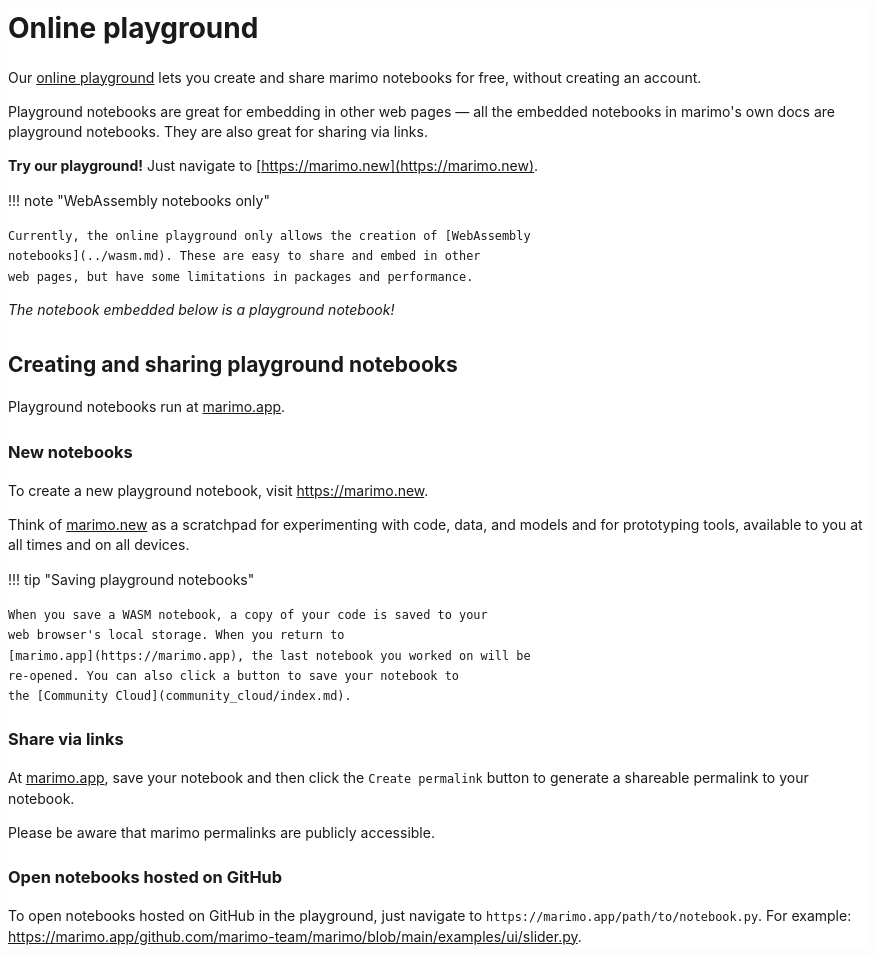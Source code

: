# Online playground

Our [online playground](https://marimo.app) lets you
create and share marimo notebooks for free, without creating an account.

Playground notebooks are great for embedding in other web pages — all the
embedded notebooks in marimo's own docs are playground notebooks. They
are also great for sharing via links.

**Try our playground!** Just navigate to
[https://marimo.new](https://marimo.new).

!!! note "WebAssembly notebooks only"

    Currently, the online playground only allows the creation of [WebAssembly
    notebooks](../wasm.md). These are easy to share and embed in other
    web pages, but have some limitations in packages and performance.

_The notebook embedded below is a playground notebook!_

<iframe src="https://marimo.app/l/upciwv?embed=true" width="100%" height=400 frameBorder="0"></iframe>

## Creating and sharing playground notebooks

Playground notebooks run at [marimo.app](https://marimo.app).

### New notebooks

To create a new playground notebook, visit <https://marimo.new>.

Think of [marimo.new](https://marimo.new) as a
scratchpad for experimenting with code, data, and models and for prototyping
tools, available to you at all times and on all devices.

!!! tip "Saving playground notebooks"

    When you save a WASM notebook, a copy of your code is saved to your
    web browser's local storage. When you return to
    [marimo.app](https://marimo.app), the last notebook you worked on will be
    re-opened. You can also click a button to save your notebook to
    the [Community Cloud](community_cloud/index.md).

### Share via links

At [marimo.app](https://marimo.app), save your notebook and then click the
`Create permalink` button to generate a shareable permalink to your
notebook.

Please be aware that marimo permalinks are publicly accessible.

### Open notebooks hosted on GitHub

To open notebooks hosted on GitHub in the playground, just
navigate to `https://marimo.app/path/to/notebook.py`. For example:
<https://marimo.app/github.com/marimo-team/marimo/blob/main/examples/ui/slider.py>.
